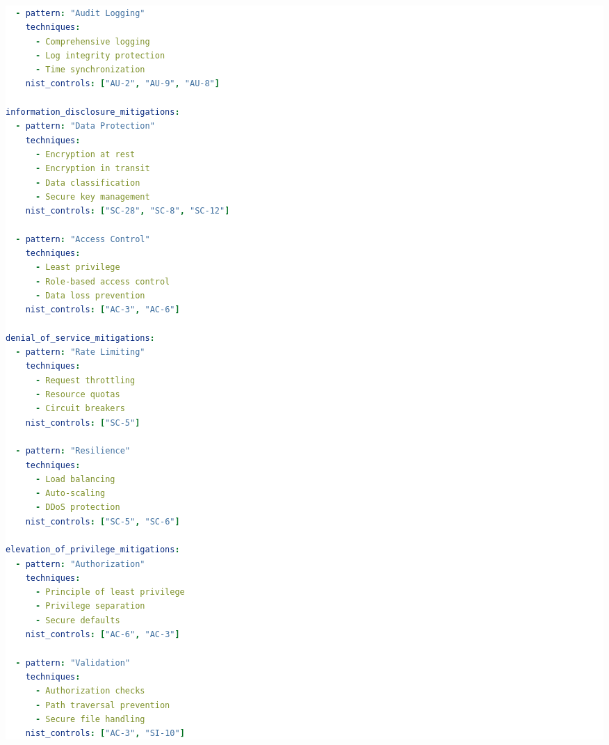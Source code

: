 ```yaml
  - pattern: "Audit Logging"
    techniques:
      - Comprehensive logging
      - Log integrity protection
      - Time synchronization
    nist_controls: ["AU-2", "AU-9", "AU-8"]
    
information_disclosure_mitigations:
  - pattern: "Data Protection"
    techniques:
      - Encryption at rest
      - Encryption in transit
      - Data classification
      - Secure key management
    nist_controls: ["SC-28", "SC-8", "SC-12"]
    
  - pattern: "Access Control"
    techniques:
      - Least privilege
      - Role-based access control
      - Data loss prevention
    nist_controls: ["AC-3", "AC-6"]

denial_of_service_mitigations:
  - pattern: "Rate Limiting"
    techniques:
      - Request throttling
      - Resource quotas
      - Circuit breakers
    nist_controls: ["SC-5"]
    
  - pattern: "Resilience"
    techniques:
      - Load balancing
      - Auto-scaling
      - DDoS protection
    nist_controls: ["SC-5", "SC-6"]

elevation_of_privilege_mitigations:
  - pattern: "Authorization"
    techniques:
      - Principle of least privilege
      - Privilege separation
      - Secure defaults
    nist_controls: ["AC-6", "AC-3"]
    
  - pattern: "Validation"
    techniques:
      - Authorization checks
      - Path traversal prevention
      - Secure file handling
    nist_controls: ["AC-3", "SI-10"]
```
